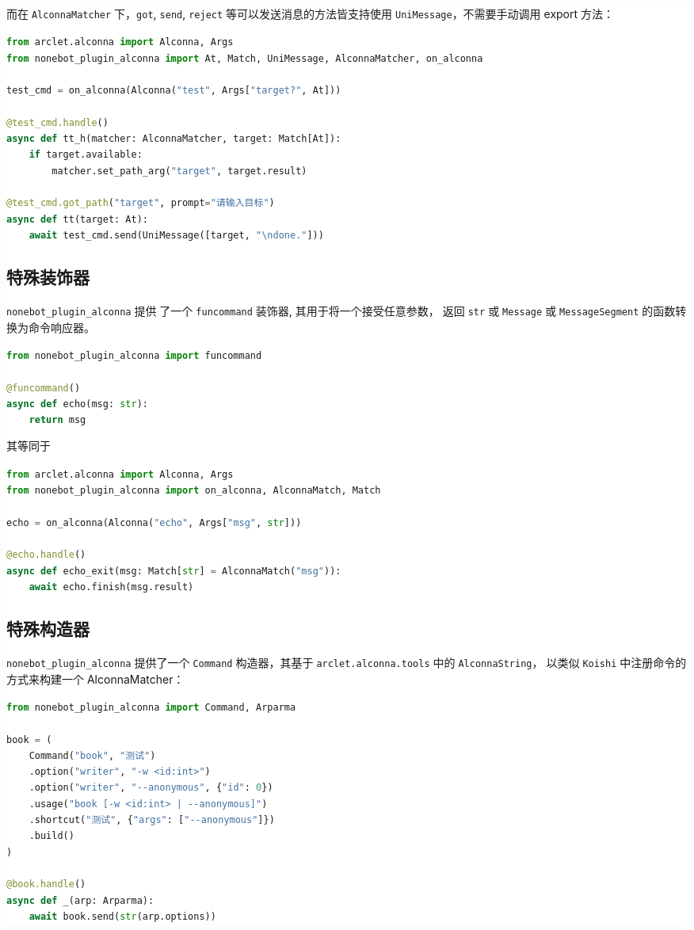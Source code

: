 而在 `AlconnaMatcher` 下，`got`, `send`, `reject` 等可以发送消息的方法皆支持使用 `UniMessage`，不需要手动调用 export 方法：

```python
from arclet.alconna import Alconna, Args
from nonebot_plugin_alconna import At, Match, UniMessage, AlconnaMatcher, on_alconna

test_cmd = on_alconna(Alconna("test", Args["target?", At]))

@test_cmd.handle()
async def tt_h(matcher: AlconnaMatcher, target: Match[At]):
    if target.available:
        matcher.set_path_arg("target", target.result)

@test_cmd.got_path("target", prompt="请输入目标")
async def tt(target: At):
    await test_cmd.send(UniMessage([target, "\ndone."]))
```

## 特殊装饰器

`nonebot_plugin_alconna` 提供 了一个 `funcommand` 装饰器, 其用于将一个接受任意参数，
返回 `str` 或 `Message` 或 `MessageSegment` 的函数转换为命令响应器。

```python
from nonebot_plugin_alconna import funcommand

@funcommand()
async def echo(msg: str):
    return msg
```

其等同于

```python
from arclet.alconna import Alconna, Args
from nonebot_plugin_alconna import on_alconna, AlconnaMatch, Match

echo = on_alconna(Alconna("echo", Args["msg", str]))

@echo.handle()
async def echo_exit(msg: Match[str] = AlconnaMatch("msg")):
    await echo.finish(msg.result)
```

## 特殊构造器

`nonebot_plugin_alconna` 提供了一个 `Command` 构造器，其基于 `arclet.alconna.tools` 中的 `AlconnaString`，
以类似 `Koishi` 中注册命令的方式来构建一个 AlconnaMatcher：

```python
from nonebot_plugin_alconna import Command, Arparma

book = (
    Command("book", "测试")
    .option("writer", "-w <id:int>")
    .option("writer", "--anonymous", {"id": 0})
    .usage("book [-w <id:int> | --anonymous]")
    .shortcut("测试", {"args": ["--anonymous"]})
    .build()
)

@book.handle()
async def _(arp: Arparma):
    await book.send(str(arp.options))
```
